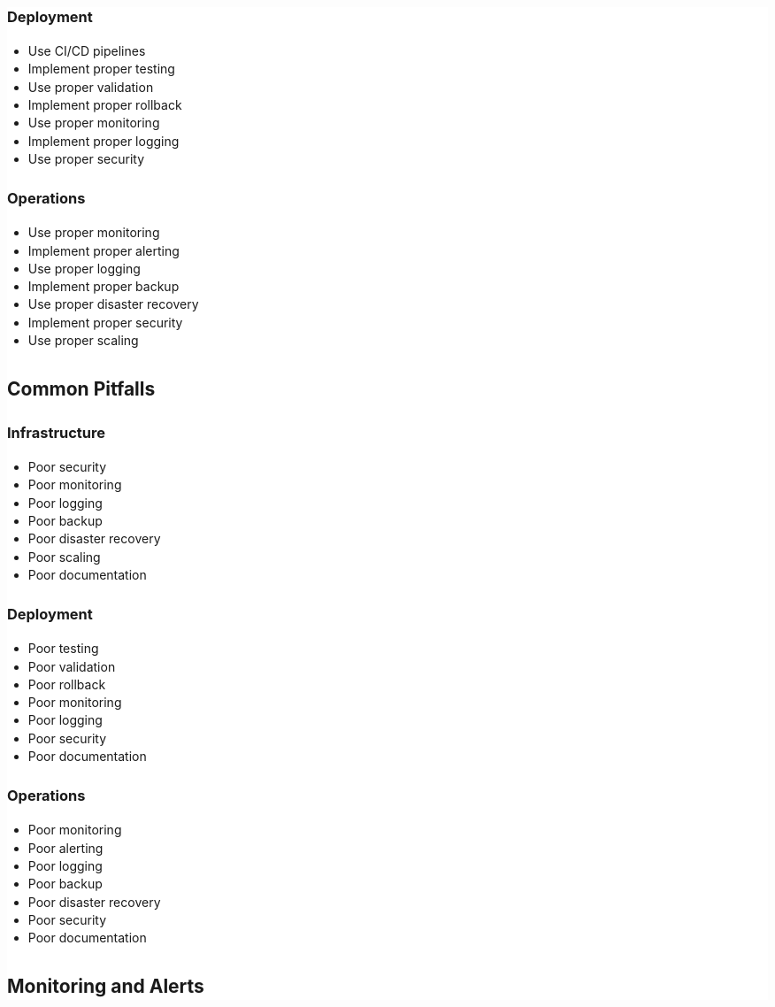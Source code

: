 ### Deployment
- Use CI/CD pipelines
- Implement proper testing
- Use proper validation
- Implement proper rollback
- Use proper monitoring
- Implement proper logging
- Use proper security

### Operations
- Use proper monitoring
- Implement proper alerting
- Use proper logging
- Implement proper backup
- Use proper disaster recovery
- Implement proper security
- Use proper scaling

## Common Pitfalls

### Infrastructure
- Poor security
- Poor monitoring
- Poor logging
- Poor backup
- Poor disaster recovery
- Poor scaling
- Poor documentation

### Deployment
- Poor testing
- Poor validation
- Poor rollback
- Poor monitoring
- Poor logging
- Poor security
- Poor documentation

### Operations
- Poor monitoring
- Poor alerting
- Poor logging
- Poor backup
- Poor disaster recovery
- Poor security
- Poor documentation

## Monitoring and Alerts

